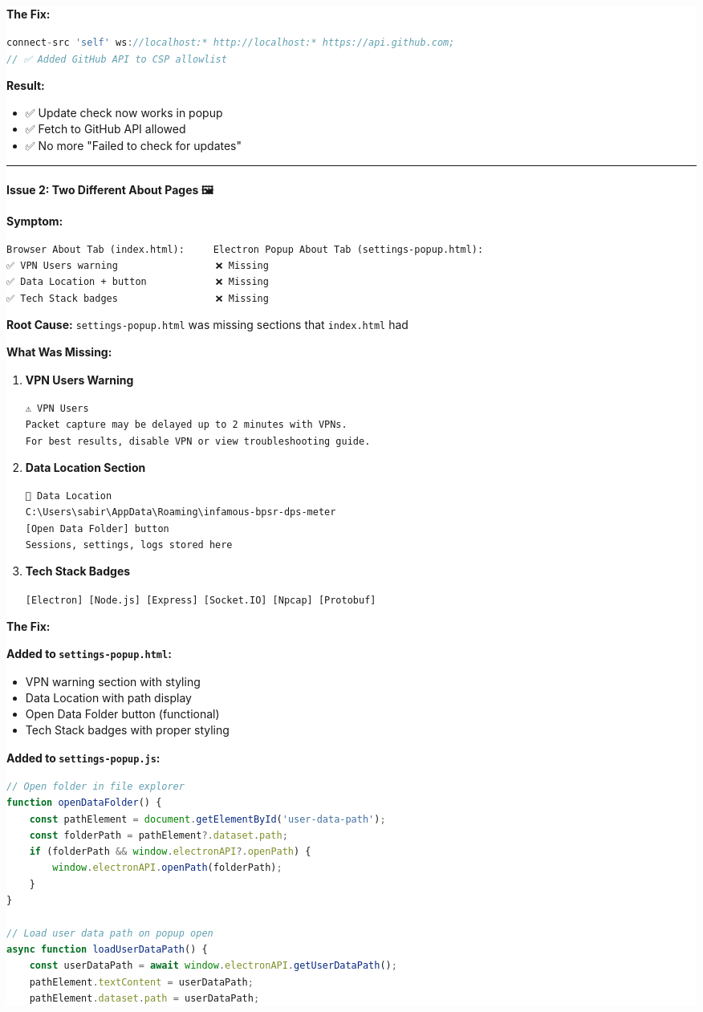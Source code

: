 **The Fix:**
```javascript
connect-src 'self' ws://localhost:* http://localhost:* https://api.github.com;
// ✅ Added GitHub API to CSP allowlist
```

**Result:**
- ✅ Update check now works in popup
- ✅ Fetch to GitHub API allowed
- ✅ No more "Failed to check for updates"

---

#### **Issue 2: Two Different About Pages** 🖼️

**Symptom:**
```
Browser About Tab (index.html):     Electron Popup About Tab (settings-popup.html):
✅ VPN Users warning                 ❌ Missing
✅ Data Location + button            ❌ Missing  
✅ Tech Stack badges                 ❌ Missing
```

**Root Cause:** `settings-popup.html` was missing sections that `index.html` had

**What Was Missing:**
1. **VPN Users Warning**
   ```html
   ⚠️ VPN Users
   Packet capture may be delayed up to 2 minutes with VPNs.
   For best results, disable VPN or view troubleshooting guide.
   ```

2. **Data Location Section**
   ```html
   📁 Data Location
   C:\Users\sabir\AppData\Roaming\infamous-bpsr-dps-meter
   [Open Data Folder] button
   Sessions, settings, logs stored here
   ```

3. **Tech Stack Badges**
   ```
   [Electron] [Node.js] [Express] [Socket.IO] [Npcap] [Protobuf]
   ```

**The Fix:**

**Added to `settings-popup.html`:**
- VPN warning section with styling
- Data Location with path display  
- Open Data Folder button (functional)
- Tech Stack badges with proper styling

**Added to `settings-popup.js`:**
```javascript
// Open folder in file explorer
function openDataFolder() {
    const pathElement = document.getElementById('user-data-path');
    const folderPath = pathElement?.dataset.path;
    if (folderPath && window.electronAPI?.openPath) {
        window.electronAPI.openPath(folderPath);
    }
}

// Load user data path on popup open
async function loadUserDataPath() {
    const userDataPath = await window.electronAPI.getUserDataPath();
    pathElement.textContent = userDataPath;
    pathElement.dataset.path = userDataPath;
```